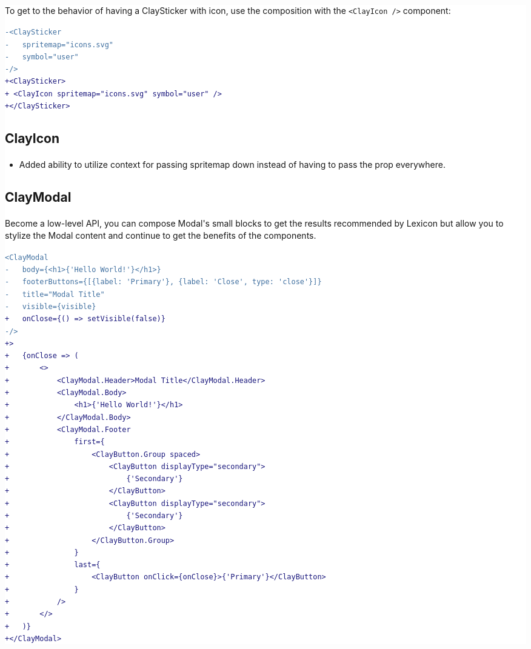 To get to the behavior of having a ClaySticker with icon, use the composition with the `<ClayIcon />` component:

```diff
-<ClaySticker
-	spritemap="icons.svg"
-	symbol="user"
-/>
+<ClaySticker>
+ <ClayIcon spritemap="icons.svg" symbol="user" />
+</ClaySticker>
```

## ClayIcon

-   Added ability to utilize context for passing spritemap down instead of having to pass the prop everywhere.

## ClayModal

Become a low-level API, you can compose Modal's small blocks to get the results recommended by Lexicon but allow you to stylize the Modal content and continue to get the benefits of the components.

```diff
<ClayModal
-	body={<h1>{'Hello World!'}</h1>}
-	footerButtons={[{label: 'Primary'}, {label: 'Close', type: 'close'}]}
-	title="Modal Title"
-	visible={visible}
+	onClose={() => setVisible(false)}
-/>
+>
+	{onClose => (
+		<>
+			<ClayModal.Header>Modal Title</ClayModal.Header>
+			<ClayModal.Body>
+				<h1>{'Hello World!'}</h1>
+			</ClayModal.Body>
+			<ClayModal.Footer
+				first={
+					<ClayButton.Group spaced>
+						<ClayButton displayType="secondary">
+							{'Secondary'}
+						</ClayButton>
+						<ClayButton displayType="secondary">
+							{'Secondary'}
+						</ClayButton>
+					</ClayButton.Group>
+				}
+				last={
+					<ClayButton onClick={onClose}>{'Primary'}</ClayButton>
+				}
+			/>
+		</>
+	)}
+</ClayModal>
```
